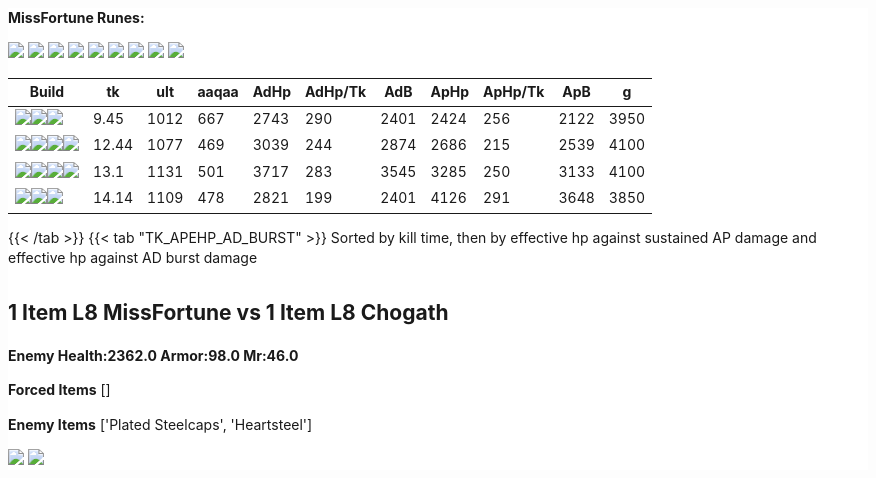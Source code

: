 
**MissFortune Runes:**


![](/Styles/Precision/Conqueror/Conqueror.png)
![](/Styles/Precision/AbsorbLife/AbsorbLife.png)
![](/Styles/Precision/LegendBloodline/LegendBloodline.png)
![](/Styles/Precision/CutDown/CutDown.png)
![](/Styles/Sorcery/ManaflowBand/ManaflowBand.png)
![](/Styles/Sorcery/GatheringStorm/GatheringStorm.png)
![](/StatMods/StatModsAdaptiveForceIcon.png)
![](/StatMods/StatModsAdaptiveForceIcon.png)
![](/StatMods/StatModsHealthScalingIcon.png)





 Build |tk|ult|aaqaa|AdHp|AdHp/Tk|AdB|ApHp|ApHp/Tk|ApB|g
-|-|-|-|-|-|-|-|-|-|-
![](/item/3153.png)![](/item/1001.png)![](/item/1055.png)|9.45|1012|667|2743|290|2401|2424|256|2122|3950
![](/item/3073.png)![](/item/1001.png)![](/item/1055.png)![](/item/1036.png)|12.44|1077|469|3039|244|2874|2686|215|2539|4100
![](/item/6673.png)![](/item/1001.png)![](/item/1055.png)![](/item/1036.png)|13.1|1131|501|3717|283|3545|3285|250|3133|4100
![](/item/3156.png)![](/item/1001.png)![](/item/1055.png)|14.14|1109|478|2821|199|2401|4126|291|3648|3850
{{< /tab >}}
{{< tab "TK_APEHP_AD_BURST" >}}
Sorted by kill time, then by effective hp against sustained AP damage and effective hp against AD burst damage
## 1 Item L8 MissFortune vs 1 Item L8 Chogath

**Enemy Health:2362.0 Armor:98.0 Mr:46.0**


**Forced Items** []








**Enemy Items** ['Plated Steelcaps', 'Heartsteel']





![](/item/3047.png)
![](/item/3084.png)


